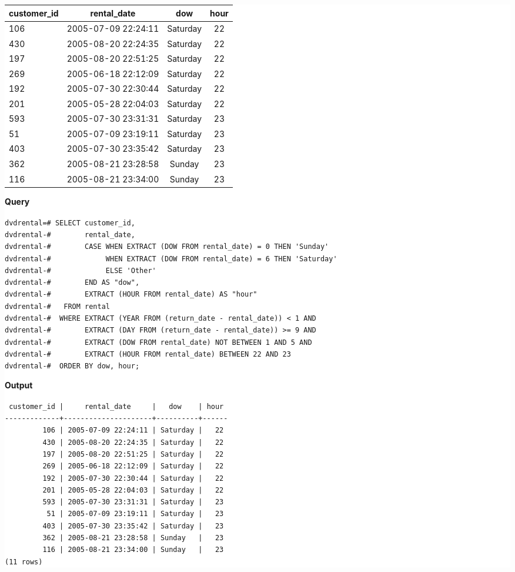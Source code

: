 |customer_id |     rental_date     |   dow    | hour|
|:-------------|:------------------:|:-------:|:----:|
|106 | 2005-07-09 22:24:11 | Saturday |   22|
|430 | 2005-08-20 22:24:35 | Saturday |   22|
|197 | 2005-08-20 22:51:25 | Saturday |   22|
|269 | 2005-06-18 22:12:09 | Saturday |   22|
|192 | 2005-07-30 22:30:44 | Saturday |   22|
|201 | 2005-05-28 22:04:03 | Saturday |   22|
|593 | 2005-07-30 23:31:31 | Saturday |   23|
| 51 | 2005-07-09 23:19:11 | Saturday |   23|
|403 | 2005-07-30 23:35:42 | Saturday |   23|
|362 | 2005-08-21 23:28:58 | Sunday   |   23|
|116 | 2005-08-21 23:34:00 | Sunday   |   23|


**Query**
```console
dvdrental=# SELECT customer_id,
dvdrental-#        rental_date,
dvdrental-#        CASE WHEN EXTRACT (DOW FROM rental_date) = 0 THEN 'Sunday'
dvdrental-#             WHEN EXTRACT (DOW FROM rental_date) = 6 THEN 'Saturday'
dvdrental-#             ELSE 'Other'
dvdrental-#        END AS "dow",
dvdrental-#        EXTRACT (HOUR FROM rental_date) AS "hour"
dvdrental-#   FROM rental
dvdrental-#  WHERE EXTRACT (YEAR FROM (return_date - rental_date)) < 1 AND
dvdrental-#        EXTRACT (DAY FROM (return_date - rental_date)) >= 9 AND
dvdrental-#        EXTRACT (DOW FROM rental_date) NOT BETWEEN 1 AND 5 AND
dvdrental-#        EXTRACT (HOUR FROM rental_date) BETWEEN 22 AND 23
dvdrental-#  ORDER BY dow, hour;
```

**Output**
```console
 customer_id |     rental_date     |   dow    | hour
-------------+---------------------+----------+------
         106 | 2005-07-09 22:24:11 | Saturday |   22
         430 | 2005-08-20 22:24:35 | Saturday |   22
         197 | 2005-08-20 22:51:25 | Saturday |   22
         269 | 2005-06-18 22:12:09 | Saturday |   22
         192 | 2005-07-30 22:30:44 | Saturday |   22
         201 | 2005-05-28 22:04:03 | Saturday |   22
         593 | 2005-07-30 23:31:31 | Saturday |   23
          51 | 2005-07-09 23:19:11 | Saturday |   23
         403 | 2005-07-30 23:35:42 | Saturday |   23
         362 | 2005-08-21 23:28:58 | Sunday   |   23
         116 | 2005-08-21 23:34:00 | Sunday   |   23
(11 rows)
```
